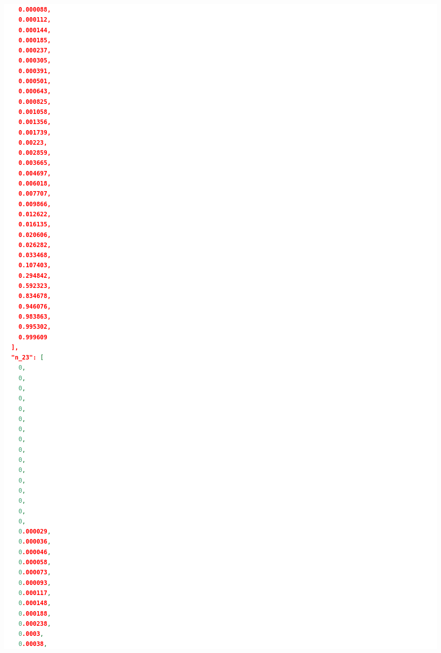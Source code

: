 ```json
    0.000088,
    0.000112,
    0.000144,
    0.000185,
    0.000237,
    0.000305,
    0.000391,
    0.000501,
    0.000643,
    0.000825,
    0.001058,
    0.001356,
    0.001739,
    0.00223,
    0.002859,
    0.003665,
    0.004697,
    0.006018,
    0.007707,
    0.009866,
    0.012622,
    0.016135,
    0.020606,
    0.026282,
    0.033468,
    0.107403,
    0.294842,
    0.592323,
    0.834678,
    0.946076,
    0.983863,
    0.995302,
    0.999609
  ],
  "n_23": [
    0,
    0,
    0,
    0,
    0,
    0,
    0,
    0,
    0,
    0,
    0,
    0,
    0,
    0,
    0,
    0,
    0.000029,
    0.000036,
    0.000046,
    0.000058,
    0.000073,
    0.000093,
    0.000117,
    0.000148,
    0.000188,
    0.000238,
    0.0003,
    0.00038,
```